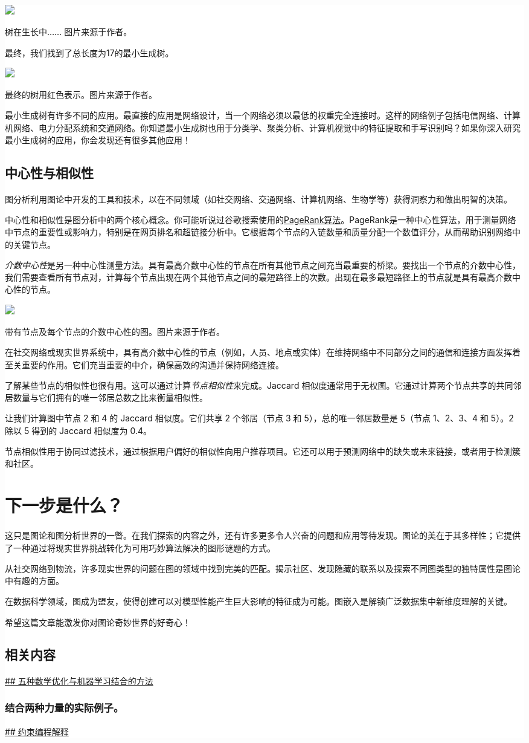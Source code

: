 ![](../Images/77c8c84da675c5ee12991d1887929e22.png)

树在生长中…… 图片来源于作者。

最终，我们找到了总长度为17的最小生成树。

![](../Images/3a50165122e0cc6d8c67f56272c7d2be.png)

最终的树用红色表示。图片来源于作者。

最小生成树有许多不同的应用。最直接的应用是网络设计，当一个网络必须以最低的权重完全连接时。这样的网络例子包括电信网络、计算机网络、电力分配系统和交通网络。你知道最小生成树也用于分类学、聚类分析、计算机视觉中的特征提取和手写识别吗？如果你深入研究最小生成树的应用，你会发现还有很多其他应用！

## 中心性与相似性

图分析利用图论中开发的工具和技术，以在不同领域（如社交网络、交通网络、计算机网络、生物学等）获得洞察力和做出明智的决策。

中心性和相似性是图分析中的两个核心概念。你可能听说过谷歌搜索使用的[PageRank算法](https://en.wikipedia.org/wiki/PageRank)。PageRank是一种中心性算法，用于测量网络中节点的重要性或影响力，特别是在网页排名和超链接分析中。它根据每个节点的入链数量和质量分配一个数值评分，从而帮助识别网络中的关键节点。

*介数中心性*是另一种中心性测量方法。具有最高介数中心性的节点在所有其他节点之间充当最重要的桥梁。要找出一个节点的介数中心性，我们需要查看所有节点对，计算每个节点出现在两个其他节点之间的最短路径上的次数。出现在最多最短路径上的节点就是具有最高介数中心性的节点。

![](../Images/4de586827c31eed4ca3c1a77152da603.png)

带有节点及每个节点的介数中心性的图。图片来源于作者。

在社交网络或现实世界系统中，具有高介数中心性的节点（例如，人员、地点或实体）在维持网络中不同部分之间的通信和连接方面发挥着至关重要的作用。它们充当重要的中介，确保高效的沟通并保持网络连接。

了解某些节点的相似性也很有用。这可以通过计算*节点相似性*来完成。Jaccard 相似度通常用于无权图。它通过计算两个节点共享的共同邻居数量与它们拥有的唯一邻居总数之比来衡量相似性。

让我们计算图中节点 2 和 4 的 Jaccard 相似度。它们共享 2 个邻居（节点 3 和 5），总的唯一邻居数量是 5（节点 1、2、3、4 和 5）。2 除以 5 得到的 Jaccard 相似度为 0.4。

节点相似性用于协同过滤技术，通过根据用户偏好的相似性向用户推荐项目。它还可以用于预测网络中的缺失或未来链接，或者用于检测簇和社区。

# 下一步是什么？

这只是图论和图分析世界的一瞥。在我们探索的内容之外，还有许多更多令人兴奋的问题和应用等待发现。图论的美在于其多样性；它提供了一种通过将现实世界挑战转化为可用巧妙算法解决的图形谜题的方式。

从社交网络到物流，许多现实世界的问题在图的领域中找到完美的匹配。揭示社区、发现隐藏的联系以及探索不同图类型的独特属性是图论中有趣的方面。

在数据科学领域，图成为盟友，使得创建可以对模型性能产生巨大影响的特征成为可能。图嵌入是解锁广泛数据集中新维度理解的关键。

希望这篇文章能激发你对图论奇妙世界的好奇心！

## 相关内容

[## 五种数学优化与机器学习结合的方法](https://towardsdatascience.com/four-ways-to-combine-mathematical-optimization-and-machine-learning-8cb874276254?source=post_page-----7364e082a984--------------------------------)

### 结合两种力量的实际例子。

[## 约束编程解释](https://towardsdatascience.com/constraint-programming-explained-2882dc3ad9df?source=post_page-----7364e082a984--------------------------------)
